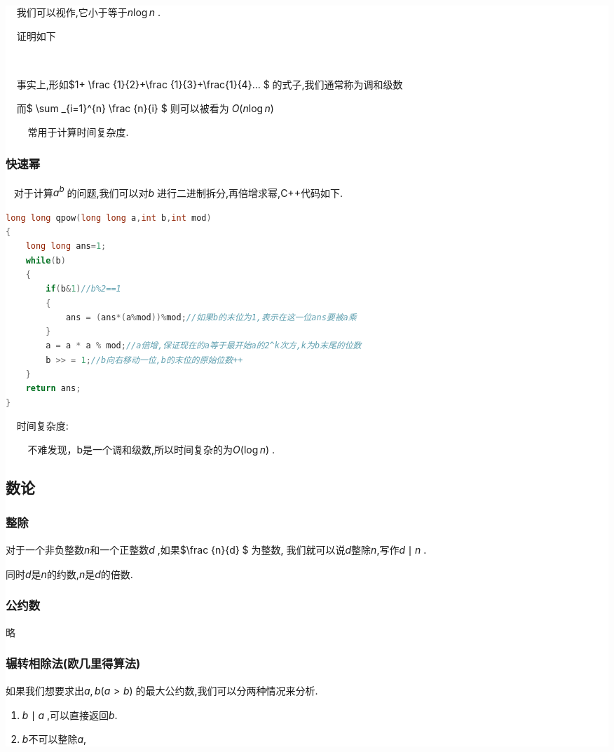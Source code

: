     我们可以视作,它小于等于$n \log n$ .

    证明如下

    <img title="" src="file:///C:/Users/Simon's%20computer/AppData/Roaming/marktext/images/2023-07-30-10-51-44-image.png" alt="" width="277"> 

    事实上,形如$1+ \frac {1}{2}+\frac {1}{3}+\frac{1}{4}... $ 的式子,我们通常称为调和级数

    而$ \sum _{i=1}^{n} \frac {n}{i} $ 则可以被看为 $O(n \log n)$ 

        常用于计算时间复杂度.

### 快速幂

   对于计算$a^b$ 的问题,我们可以对$b$ 进行二进制拆分,再倍增求幂,C++代码如下.

```cpp
long long qpow(long long a,int b,int mod)
{
    long long ans=1;
    while(b)
    {
        if(b&1)//b%2==1
        {
            ans = (ans*(a%mod))%mod;//如果b的末位为1,表示在这一位ans要被a乘
        }
        a = a * a % mod;//a倍增,保证现在的a等于最开始a的2^k次方,k为b末尾的位数
        b >> = 1;//b向右移动一位,b的末位的原始位数++
    }
    return ans;
}
```

    时间复杂度:

        不难发现，b是一个调和级数,所以时间复杂的为$O( \log n)$ .

## 数论

### 整除

对于一个非负整数$n$和一个正整数$d$ ,如果$\frac {n}{d} $ 为整数, 我们就可以说$d$整除$n$,写作$d \mid n$ .

同时$d$是$n$的约数,$n$是$d$的倍数.

### 公约数

略

### 辗转相除法(欧几里得算法)

如果我们想要求出$a,b(a>b)$ 的最大公约数,我们可以分两种情况来分析.

1. $b \mid a$ ,可以直接返回$b$.

2. $b$不可以整除$a$,
   